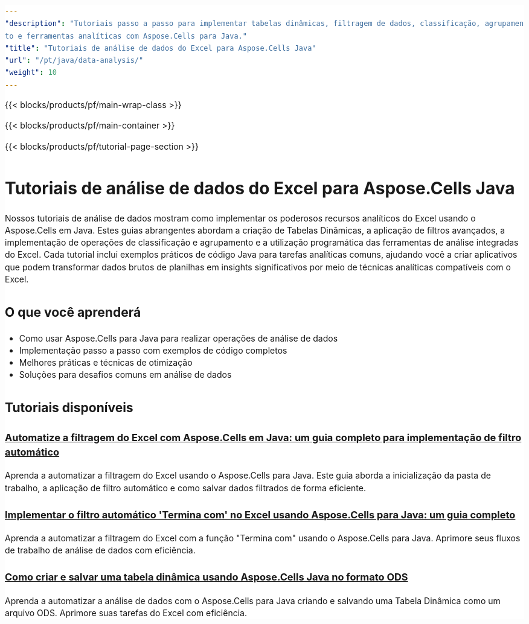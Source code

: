 ```yaml
---
"description": "Tutoriais passo a passo para implementar tabelas dinâmicas, filtragem de dados, classificação, agrupamento e ferramentas analíticas com Aspose.Cells para Java."
"title": "Tutoriais de análise de dados do Excel para Aspose.Cells Java"
"url": "/pt/java/data-analysis/"
"weight": 10
---
```


{{< blocks/products/pf/main-wrap-class >}}

{{< blocks/products/pf/main-container >}}

{{< blocks/products/pf/tutorial-page-section >}}


# Tutoriais de análise de dados do Excel para Aspose.Cells Java

Nossos tutoriais de análise de dados mostram como implementar os poderosos recursos analíticos do Excel usando o Aspose.Cells em Java. Estes guias abrangentes abordam a criação de Tabelas Dinâmicas, a aplicação de filtros avançados, a implementação de operações de classificação e agrupamento e a utilização programática das ferramentas de análise integradas do Excel. Cada tutorial inclui exemplos práticos de código Java para tarefas analíticas comuns, ajudando você a criar aplicativos que podem transformar dados brutos de planilhas em insights significativos por meio de técnicas analíticas compatíveis com o Excel.

## O que você aprenderá

- Como usar Aspose.Cells para Java para realizar operações de análise de dados
- Implementação passo a passo com exemplos de código completos
- Melhores práticas e técnicas de otimização
- Soluções para desafios comuns em análise de dados


## Tutoriais disponíveis

### [Automatize a filtragem do Excel com Aspose.Cells em Java: um guia completo para implementação de filtro automático](./aspose-cells-java-apply-autofilter-excel/)
Aprenda a automatizar a filtragem do Excel usando o Aspose.Cells para Java. Este guia aborda a inicialização da pasta de trabalho, a aplicação de filtro automático e como salvar dados filtrados de forma eficiente.

### [Implementar o filtro automático 'Termina com' no Excel usando Aspose.Cells para Java: um guia completo](./aspose-cells-java-autofilter-ends-with/)
Aprenda a automatizar a filtragem do Excel com a função "Termina com" usando o Aspose.Cells para Java. Aprimore seus fluxos de trabalho de análise de dados com eficiência.

### [Como criar e salvar uma tabela dinâmica usando Aspose.Cells Java no formato ODS](./aspose-cells-java-create-pivottable-ods/)
Aprenda a automatizar a análise de dados com o Aspose.Cells para Java criando e salvando uma Tabela Dinâmica como um arquivo ODS. Aprimore suas tarefas do Excel com eficiência.
